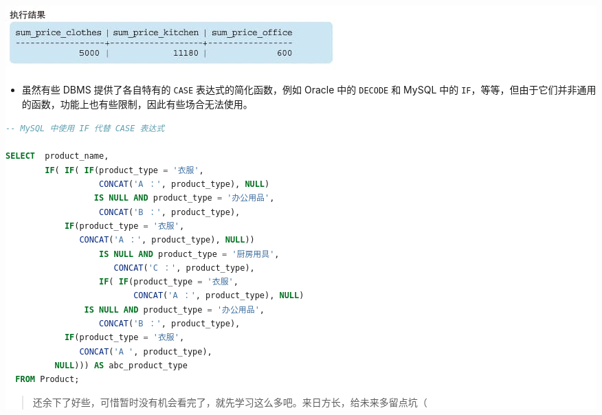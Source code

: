 ![sql03-06-06](/images/SQL-learning-note-03/sql03-06-06.jpg)

* 虽然有些 DBMS 提供了各自特有的 `CASE` 表达式的简化函数，例如 Oracle 中的 `DECODE` 和 MySQL 中的 `IF`，等等，但由于它们并非通用的函数，功能上也有些限制，因此有些场合无法使用。

```sql
-- MySQL 中使用 IF 代替 CASE 表达式 

SELECT  product_name,
        IF( IF( IF(product_type = '衣服', 
                   CONCAT('A ：', product_type), NULL) 
                  IS NULL AND product_type = '办公用品', 
                   CONCAT('B ：', product_type), 
            IF(product_type = '衣服', 
               CONCAT('A ：', product_type), NULL)) 
                   IS NULL AND product_type = '厨房用具', 
                      CONCAT('C ：', product_type), 
                   IF( IF(product_type = '衣服', 
                          CONCAT('A ：', product_type), NULL) 
                IS NULL AND product_type = '办公用品', 
                   CONCAT('B ：', product_type), 
            IF(product_type = '衣服',
               CONCAT('A ', product_type), 
          NULL))) AS abc_product_type
  FROM Product;
```





<div class="danger">

> 还余下了好些，可惜暂时没有机会看完了，就先学习这么多吧。来日方长，给未来多留点坑（

</div>




















